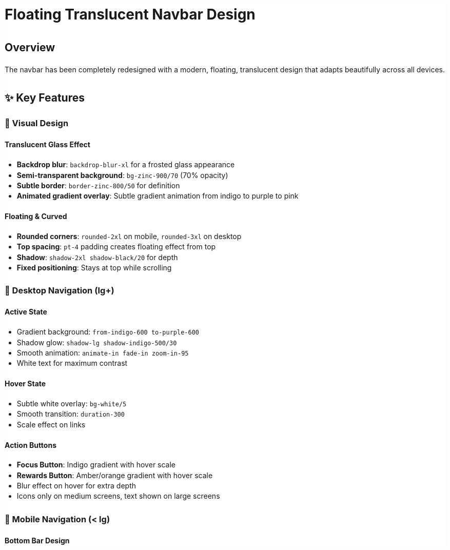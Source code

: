 # Floating Translucent Navbar Design

## Overview

The navbar has been completely redesigned with a modern, floating, translucent design that adapts beautifully across all devices.

## ✨ Key Features

### 🎨 Visual Design

#### **Translucent Glass Effect**

- **Backdrop blur**: `backdrop-blur-xl` for a frosted glass appearance
- **Semi-transparent background**: `bg-zinc-900/70` (70% opacity)
- **Subtle border**: `border-zinc-800/50` for definition
- **Animated gradient overlay**: Subtle gradient animation from indigo to purple to pink

#### **Floating & Curved**

- **Rounded corners**: `rounded-2xl` on mobile, `rounded-3xl` on desktop
- **Top spacing**: `pt-4` padding creates floating effect from top
- **Shadow**: `shadow-2xl shadow-black/20` for depth
- **Fixed positioning**: Stays at top while scrolling

### 📱 Desktop Navigation (lg+)

#### **Active State**

- Gradient background: `from-indigo-600 to-purple-600`
- Shadow glow: `shadow-lg shadow-indigo-500/30`
- Smooth animation: `animate-in fade-in zoom-in-95`
- White text for maximum contrast

#### **Hover State**

- Subtle white overlay: `bg-white/5`
- Smooth transition: `duration-300`
- Scale effect on links

#### **Action Buttons**

- **Focus Button**: Indigo gradient with hover scale
- **Rewards Button**: Amber/orange gradient with hover scale
- Blur effect on hover for extra depth
- Icons only on medium screens, text shown on large screens

### 📱 Mobile Navigation (< lg)

#### **Bottom Bar Design**

